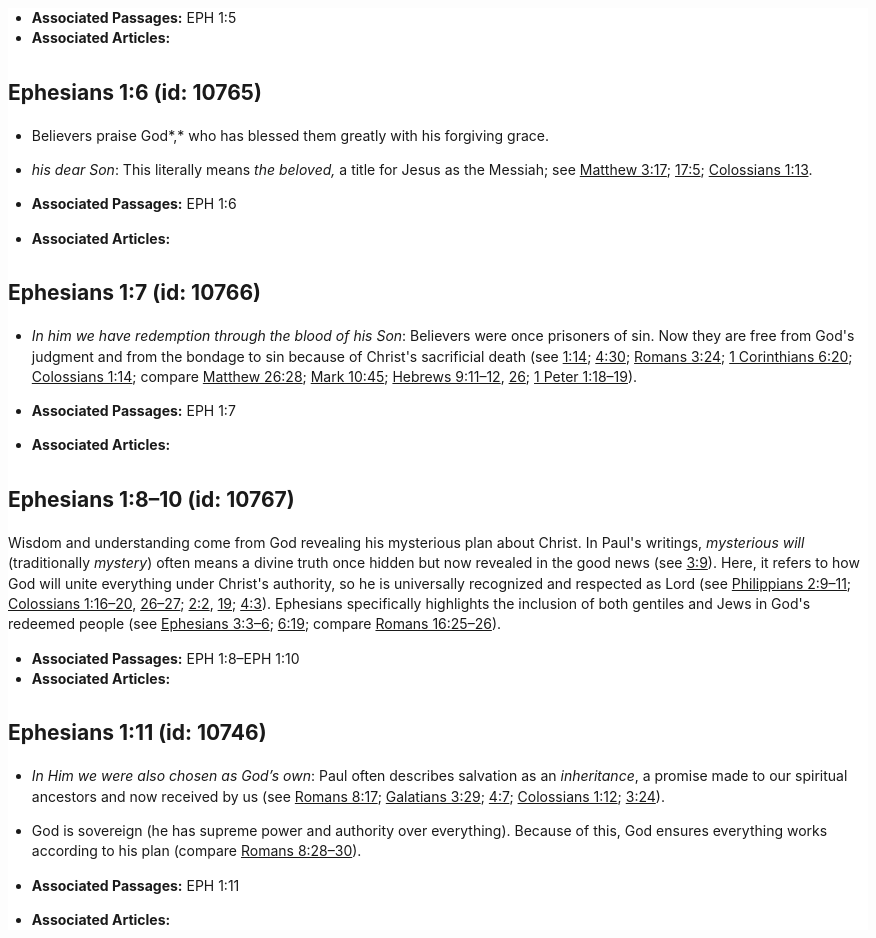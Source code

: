 * **Associated Passages:** EPH 1:5
* **Associated Articles:** 

## Ephesians 1:6 (id: 10765)

* Believers praise God*,* who has blessed them greatly with his forgiving grace.
* *his dear Son*: This literally means *the beloved,* a title for Jesus as the Messiah; see [Matthew 3:17](https://ref.ly/Matt3:17); [17:5](https://ref.ly/Matt17:5); [Colossians 1:13](https://ref.ly/Col1:13).

* **Associated Passages:** EPH 1:6
* **Associated Articles:** 

## Ephesians 1:7 (id: 10766)

* *In him we have redemption through the blood of his Son*: Believers were once prisoners of sin. Now they are free from God's judgment and from the bondage to sin because of Christ's sacrificial death (see [1:14](https://ref.ly/Eph1:14); [4:30](https://ref.ly/Eph4:30); [Romans 3:24](https://ref.ly/Rom3:24); [1 Corinthians 6:20](https://ref.ly/1Cor6:20); [Colossians 1:14](https://ref.ly/Col1:14); compare [Matthew 26:28](https://ref.ly/Matt26:28); [Mark 10:45](https://ref.ly/Mark10:45); [Hebrews 9:11–12](https://ref.ly/Heb9:11-Heb9:12), [26](https://ref.ly/Heb9:26); [1 Peter 1:18–19](https://ref.ly/1Pet1:18-1Pet1:19)).

* **Associated Passages:** EPH 1:7
* **Associated Articles:** 

## Ephesians 1:8–10 (id: 10767)

Wisdom and understanding come from God revealing his mysterious plan about Christ. In Paul's writings, *mysterious will* (traditionally *mystery*) often means a divine truth once hidden but now revealed in the good news (see [3:9](https://ref.ly/Eph3:9)). Here, it refers to how God will unite everything under Christ's authority, so he is universally recognized and respected as Lord (see [Philippians 2:9–11](https://ref.ly/Phil2:9-Phil2:11); [Colossians 1:16–20](https://ref.ly/Col1:16-Col1:20), [26–27](https://ref.ly/Col1:26-Col1:27); [2:2](https://ref.ly/Col2:2), [19](https://ref.ly/Col2:19); [4:3](https://ref.ly/Col4:3)). Ephesians specifically highlights the inclusion of both gentiles and Jews in God's redeemed people (see [Ephesians 3:3–6](https://ref.ly/Eph3:3-Eph3:6); [6:19](https://ref.ly/Eph6:19); compare [Romans 16:25–26](https://ref.ly/Rom16:25-Rom16:26)).

* **Associated Passages:** EPH 1:8–EPH 1:10
* **Associated Articles:** 

## Ephesians 1:11 (id: 10746)

* *In Him we were also chosen as God’s own*: Paul often describes salvation as an *inheritance*, a promise made to our spiritual ancestors and now received by us (see [Romans 8:17](https://ref.ly/Rom8:17); [Galatians 3:29](https://ref.ly/Gal3:29); [4:7](https://ref.ly/Gal4:7); [Colossians 1:12](https://ref.ly/Col1:12); [3:24](https://ref.ly/Col3:24)).
* God is sovereign (he has supreme power and authority over everything). Because of this, God ensures everything works according to his plan (compare [Romans 8:28–30](https://ref.ly/Rom8:28-Rom8:30)).

* **Associated Passages:** EPH 1:11
* **Associated Articles:** 
